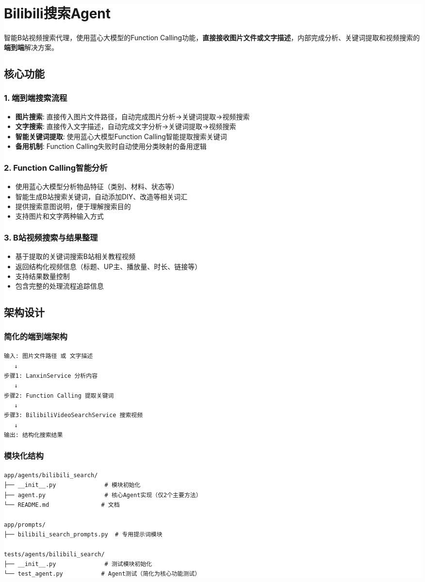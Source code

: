 # Bilibili搜索Agent

智能B站视频搜索代理，使用蓝心大模型的Function Calling功能，**直接接收图片文件或文字描述**，内部完成分析、关键词提取和视频搜索的**端到端**解决方案。

## 核心功能

### 1. 端到端搜索流程
- **图片搜索**: 直接传入图片文件路径，自动完成图片分析→关键词提取→视频搜索
- **文字搜索**: 直接传入文字描述，自动完成文字分析→关键词提取→视频搜索
- **智能关键词提取**: 使用蓝心大模型Function Calling智能提取搜索关键词
- **备用机制**: Function Calling失败时自动使用分类映射的备用逻辑

### 2. Function Calling智能分析
- 使用蓝心大模型分析物品特征（类别、材料、状态等）
- 智能生成B站搜索关键词，自动添加DIY、改造等相关词汇
- 提供搜索意图说明，便于理解搜索目的
- 支持图片和文字两种输入方式

### 3. B站视频搜索与结果整理
- 基于提取的关键词搜索B站相关教程视频
- 返回结构化视频信息（标题、UP主、播放量、时长、链接等）
- 支持结果数量控制
- 包含完整的处理流程追踪信息

## 架构设计

### 简化的端到端架构
```
输入: 图片文件路径 或 文字描述
   ↓
步骤1: LanxinService 分析内容
   ↓  
步骤2: Function Calling 提取关键词
   ↓
步骤3: BilibiliVideoSearchService 搜索视频
   ↓
输出: 结构化搜索结果
```

### 模块化结构
```
app/agents/bilibili_search/
├── __init__.py              # 模块初始化
├── agent.py                 # 核心Agent实现（仅2个主要方法）
└── README.md               # 文档

app/prompts/
├── bilibili_search_prompts.py  # 专用提示词模块

tests/agents/bilibili_search/
├── __init__.py              # 测试模块初始化
└── test_agent.py           # Agent测试（简化为核心功能测试）
```
